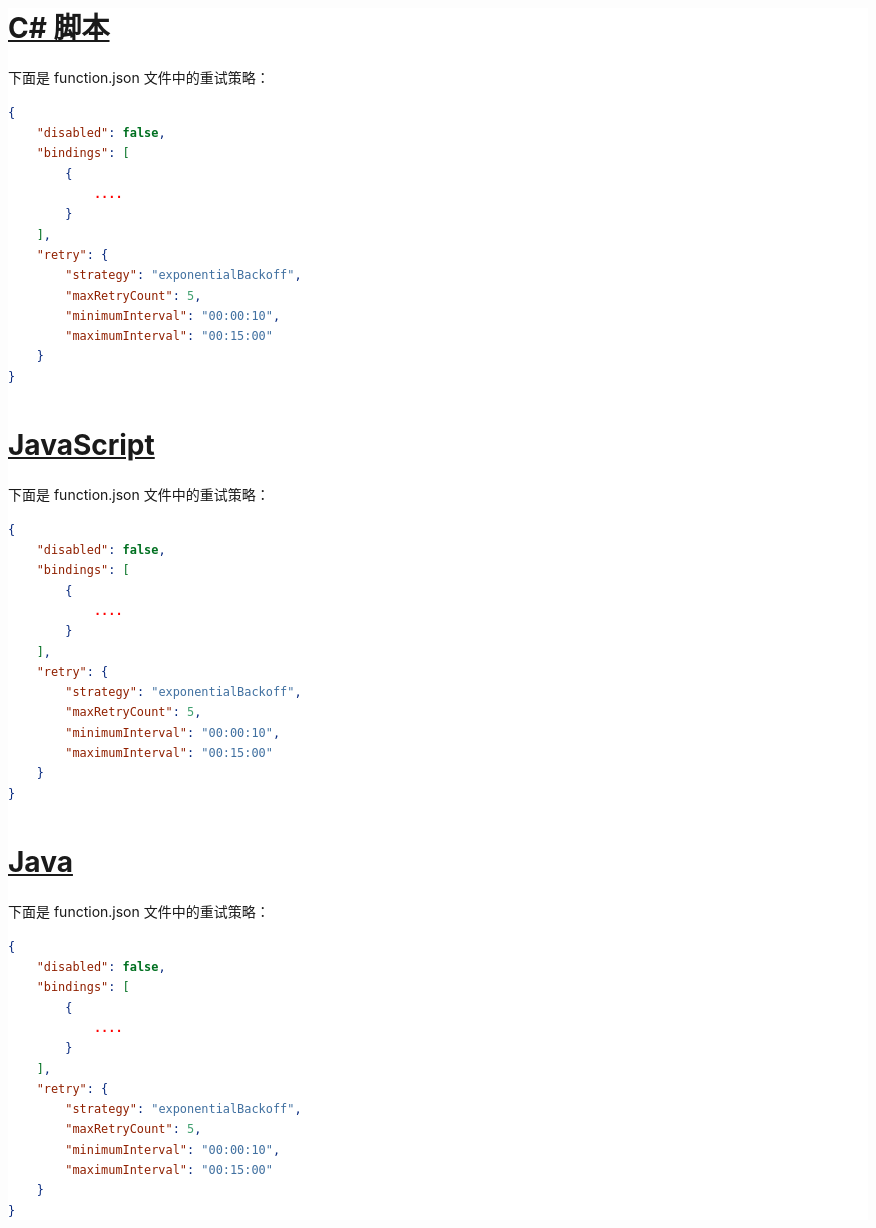 # <a name="c-script"></a>[C# 脚本](#tab/csharp-script)

下面是 function.json 文件中的重试策略：

```json
{
    "disabled": false,
    "bindings": [
        {
            ....
        }
    ],
    "retry": {
        "strategy": "exponentialBackoff",
        "maxRetryCount": 5,
        "minimumInterval": "00:00:10",
        "maximumInterval": "00:15:00"
    }
}
```

# <a name="javascript"></a>[JavaScript](#tab/javascript)

下面是 function.json 文件中的重试策略：

```json
{
    "disabled": false,
    "bindings": [
        {
            ....
        }
    ],
    "retry": {
        "strategy": "exponentialBackoff",
        "maxRetryCount": 5,
        "minimumInterval": "00:00:10",
        "maximumInterval": "00:15:00"
    }
}
```

# <a name="java"></a>[Java](#tab/java)

下面是 function.json 文件中的重试策略：

```json
{
    "disabled": false,
    "bindings": [
        {
            ....
        }
    ],
    "retry": {
        "strategy": "exponentialBackoff",
        "maxRetryCount": 5,
        "minimumInterval": "00:00:10",
        "maximumInterval": "00:15:00"
    }
}
```
